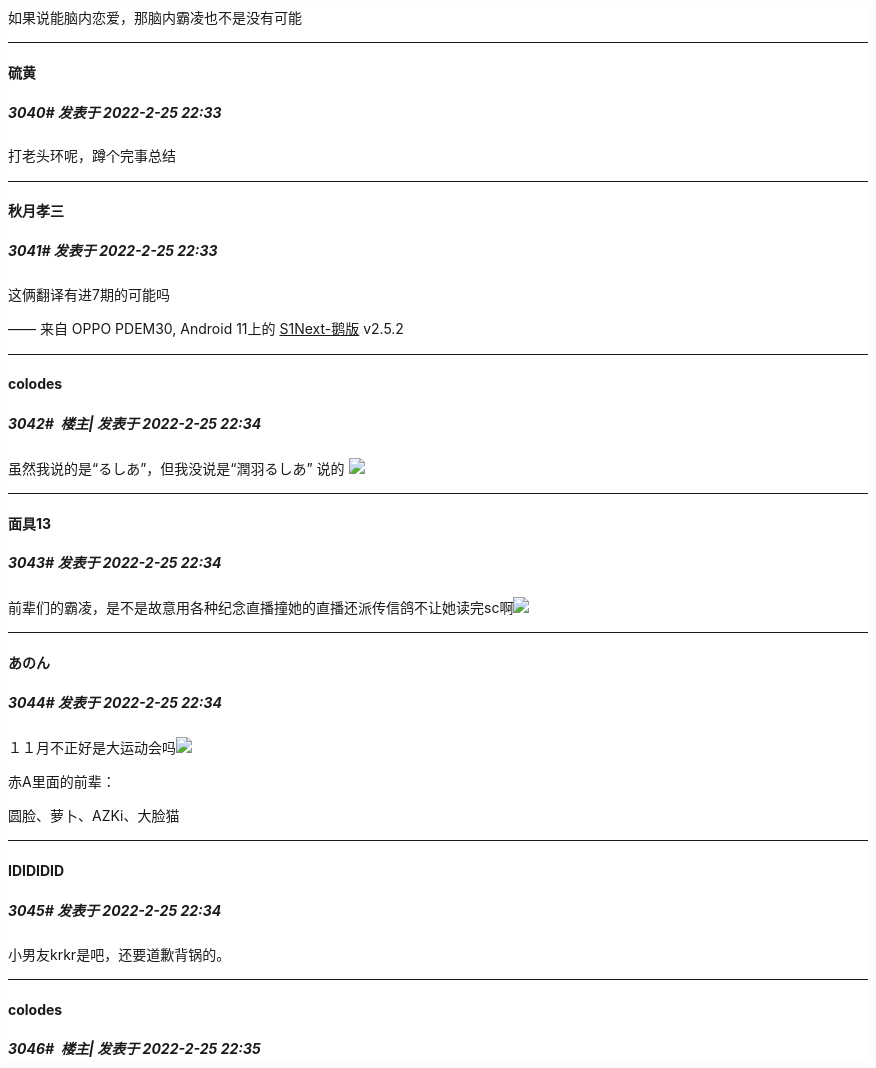 如果说能脑内恋爱，那脑内霸凌也不是没有可能

*****

####  硫黄  
##### 3040#       发表于 2022-2-25 22:33

打老头环呢，蹲个完事总结

*****

####  秋月孝三  
##### 3041#       发表于 2022-2-25 22:33

这俩翻译有进7期的可能吗

—— 来自 OPPO PDEM30, Android 11上的 [S1Next-鹅版](https://github.com/ykrank/S1-Next/releases) v2.5.2

*****

####  colodes  
##### 3042#         楼主| 发表于 2022-2-25 22:34

虽然我说的是“るしあ”，但我没说是“潤羽るしあ” 说的 <img src="https://static.saraba1st.com/image/smiley/face2017/067.png" referrerpolicy="no-referrer">

*****

####  面具13  
##### 3043#       发表于 2022-2-25 22:34

前辈们的霸凌，是不是故意用各种纪念直播撞她的直播还派传信鸽不让她读完sc啊<img src="https://static.saraba1st.com/image/smiley/face2017/067.png" referrerpolicy="no-referrer">

*****

####  あのん  
##### 3044#       发表于 2022-2-25 22:34

１１月不正好是大运动会吗<img src="https://static.saraba1st.com/image/smiley/face2017/067.png" referrerpolicy="no-referrer">

赤A里面的前辈：

圆脸、萝卜、AZKi、大脸猫

*****

####  IDIDIDID  
##### 3045#       发表于 2022-2-25 22:34

小男友krkr是吧，还要道歉背锅的。

*****

####  colodes  
##### 3046#         楼主| 发表于 2022-2-25 22:35
